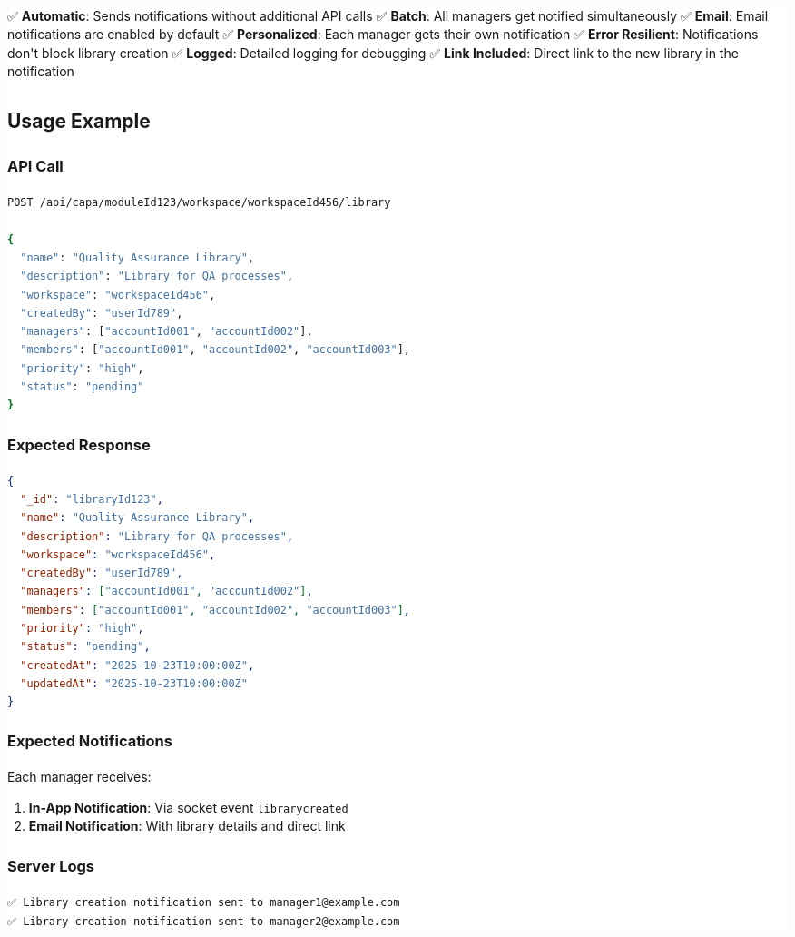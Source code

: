 ✅ **Automatic**: Sends notifications without additional API calls
✅ **Batch**: All managers get notified simultaneously
✅ **Email**: Email notifications are enabled by default
✅ **Personalized**: Each manager gets their own notification
✅ **Error Resilient**: Notifications don't block library creation
✅ **Logged**: Detailed logging for debugging
✅ **Link Included**: Direct link to the new library in the notification

## Usage Example

### API Call
```bash
POST /api/capa/moduleId123/workspace/workspaceId456/library

{
  "name": "Quality Assurance Library",
  "description": "Library for QA processes",
  "workspace": "workspaceId456",
  "createdBy": "userId789",
  "managers": ["accountId001", "accountId002"],
  "members": ["accountId001", "accountId002", "accountId003"],
  "priority": "high",
  "status": "pending"
}
```

### Expected Response
```json
{
  "_id": "libraryId123",
  "name": "Quality Assurance Library",
  "description": "Library for QA processes",
  "workspace": "workspaceId456",
  "createdBy": "userId789",
  "managers": ["accountId001", "accountId002"],
  "members": ["accountId001", "accountId002", "accountId003"],
  "priority": "high",
  "status": "pending",
  "createdAt": "2025-10-23T10:00:00Z",
  "updatedAt": "2025-10-23T10:00:00Z"
}
```

### Expected Notifications
Each manager receives:
1. **In-App Notification**: Via socket event `librarycreated`
2. **Email Notification**: With library details and direct link

### Server Logs
```
✅ Library creation notification sent to manager1@example.com
✅ Library creation notification sent to manager2@example.com
```
